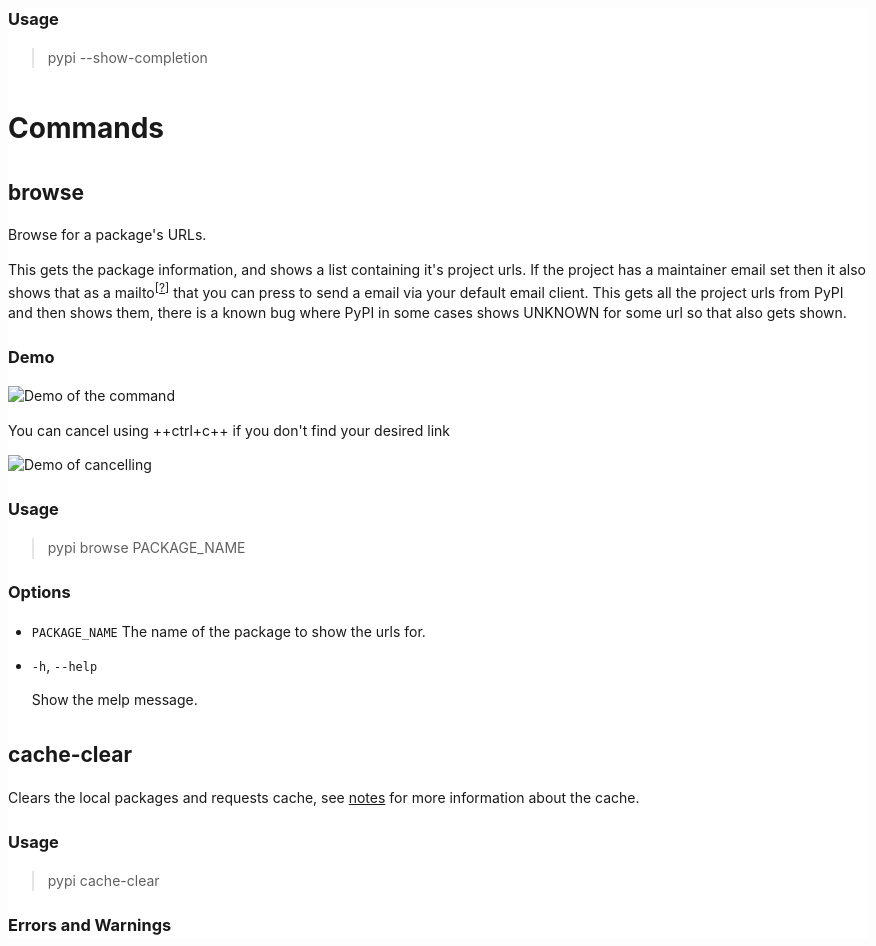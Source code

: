 ### **Usage**

> pypi --show-completion

# Commands

## browse

Browse for a package's URLs.

This gets the package information, and shows a list containing it's project urls. If the project has a maintainer email set then it also shows that as a mailto<sup>[<a title="mailto is a Uniform Resource Identifier (URI) scheme for email addresses. It is used to produce hyperlinks on websites that allow users to send an email to a specific address directly from an HTML document, without having to copy it and entering it into an email client." href="https://en.wikipedia.org/wiki/Mailto" target="_blank">?</a>]</sup> that you can press to send a email via your default email client. This gets all the project urls from PyPI and then shows them, there is a known bug where PyPI in some cases shows UNKNOWN for some url so that also gets shown.

### **Demo**

![Demo of the command](https://raw.githubusercontent.com/wasi-master/pypi-command-line/main/images/pypi%20browse.gif)

You can cancel using ++ctrl+c++ if you don't find your desired link

![Demo of cancelling](https://raw.githubusercontent.com/wasi-master/pypi-command-line/main/images/pypi%20browse%20but%20cancel.gif)

### **Usage**

> pypi browse PACKAGE_NAME

### **Options**

- `PACKAGE_NAME`
  The name of the package to show the urls for.

- `-h`, `--help`

  Show the melp message.

## cache-clear

Clears the local packages and requests cache, see [notes](https://wasi-master.github.io/pypi-command-line/notes#cache) for more information about the cache.

### **Usage**

> pypi cache-clear

### **Errors and Warnings**
